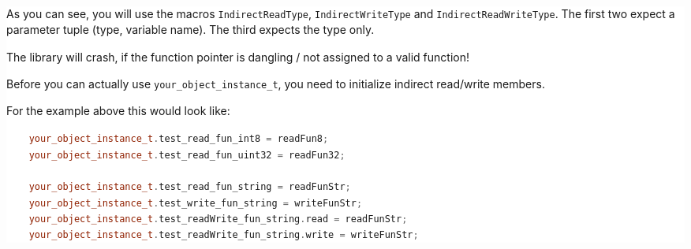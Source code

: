 As you can see, you will use the macros `IndirectReadType`, `IndirectWriteType` and `IndirectReadWriteType`.
The first two expect a parameter tuple (type, variable name). The third expects the type only.

The library will crash, if the function pointer is dangling / not assigned to a valid function!

Before you can actually use `your_object_instance_t`, you need to initialize indirect read/write members.

For the example above this would look like:
```cpp
    your_object_instance_t.test_read_fun_int8 = readFun8;
    your_object_instance_t.test_read_fun_uint32 = readFun32;
    
    your_object_instance_t.test_read_fun_string = readFunStr;
    your_object_instance_t.test_write_fun_string = writeFunStr;
    your_object_instance_t.test_readWrite_fun_string.read = readFunStr;
    your_object_instance_t.test_readWrite_fun_string.write = writeFunStr;
```
